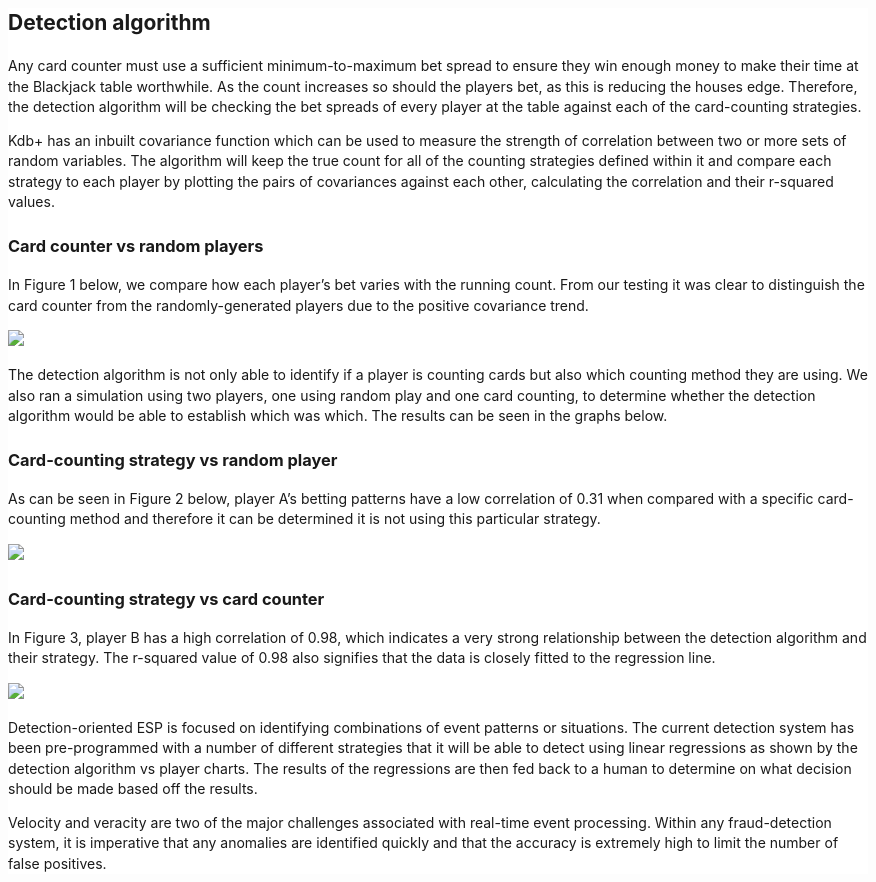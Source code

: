
## Detection algorithm

Any card counter must use a sufficient minimum-to-maximum bet spread to ensure they win enough money to make their time at the Blackjack table worthwhile. As the count increases so should the players bet, as this is reducing the houses edge. Therefore, the detection algorithm will be checking the bet spreads of every player at the table against each of the card-counting strategies.

Kdb+ has an inbuilt covariance function which can be used to measure the strength of correlation between two or more sets of random variables. The algorithm will keep the true count for all of the counting strategies defined within it and compare each strategy to each player by plotting the pairs of covariances against each other, calculating the correlation and their r-squared values.


### Card counter vs random players

In Figure 1 below, we compare how each player’s bet varies with the running count. From our testing it was clear to distinguish the card counter from the randomly-generated players due to the positive covariance trend.

![](img/image3.png)

The detection algorithm is not only able to identify if a player is counting cards but also which counting method they are using. We also ran a simulation using two players, one using random play and one card counting, to determine whether the detection algorithm would be able to establish which was which. The results can be seen in the graphs below.


### Card-counting strategy vs random player

As can be seen in Figure 2 below, player A’s betting patterns have a low correlation of 0.31 when compared with a specific card-counting method and therefore it can be determined it is not using this particular strategy.

![](img/image4.png)


### Card-counting strategy vs card counter

In Figure 3, player B has a high correlation of 0.98, which indicates a very strong relationship between the detection algorithm and their strategy. The r-squared value of 0.98 also signifies that the data is closely fitted to the regression line.

![](img/image5.png)

Detection-oriented ESP is focused on identifying combinations of event patterns or situations. The current detection system has been pre-programmed with a number of different strategies that it will be able to detect using linear regressions as shown by the detection algorithm vs player charts. The results of the regressions are then fed back to a human to determine on what decision should be made based off the results.

Velocity and veracity are two of the major challenges associated with real-time event processing. Within any fraud-detection system, it is imperative that any anomalies are identified quickly and that the accuracy is extremely high to limit the number of false positives.
